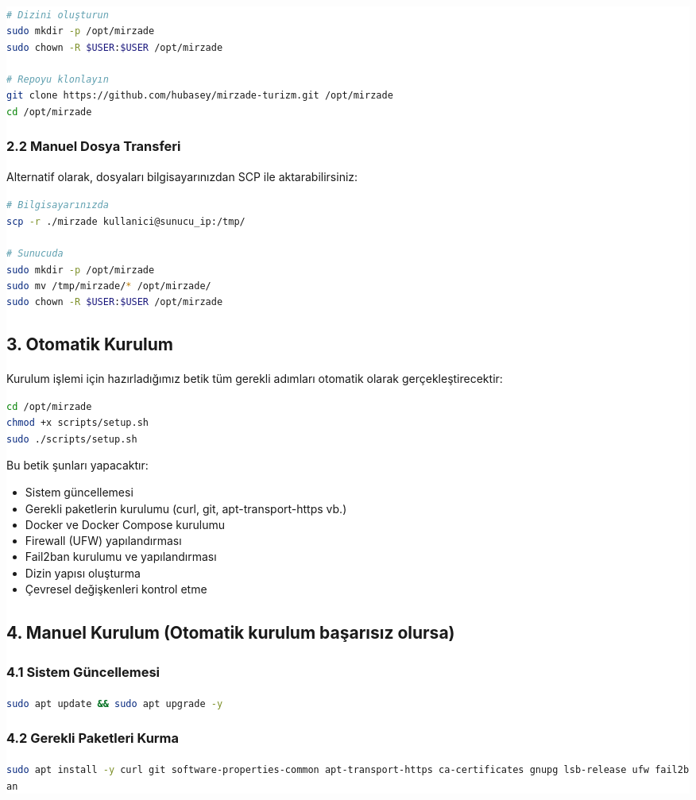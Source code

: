 ```bash
# Dizini oluşturun
sudo mkdir -p /opt/mirzade
sudo chown -R $USER:$USER /opt/mirzade

# Repoyu klonlayın
git clone https://github.com/hubasey/mirzade-turizm.git /opt/mirzade
cd /opt/mirzade
```

### 2.2 Manuel Dosya Transferi

Alternatif olarak, dosyaları bilgisayarınızdan SCP ile aktarabilirsiniz:

```bash
# Bilgisayarınızda
scp -r ./mirzade kullanici@sunucu_ip:/tmp/

# Sunucuda
sudo mkdir -p /opt/mirzade
sudo mv /tmp/mirzade/* /opt/mirzade/
sudo chown -R $USER:$USER /opt/mirzade
```

## 3. Otomatik Kurulum

Kurulum işlemi için hazırladığımız betik tüm gerekli adımları otomatik olarak gerçekleştirecektir:

```bash
cd /opt/mirzade
chmod +x scripts/setup.sh
sudo ./scripts/setup.sh
```

Bu betik şunları yapacaktır:
- Sistem güncellemesi
- Gerekli paketlerin kurulumu (curl, git, apt-transport-https vb.)
- Docker ve Docker Compose kurulumu
- Firewall (UFW) yapılandırması
- Fail2ban kurulumu ve yapılandırması
- Dizin yapısı oluşturma
- Çevresel değişkenleri kontrol etme

## 4. Manuel Kurulum (Otomatik kurulum başarısız olursa)

### 4.1 Sistem Güncellemesi

```bash
sudo apt update && sudo apt upgrade -y
```

### 4.2 Gerekli Paketleri Kurma

```bash
sudo apt install -y curl git software-properties-common apt-transport-https ca-certificates gnupg lsb-release ufw fail2ban
```
